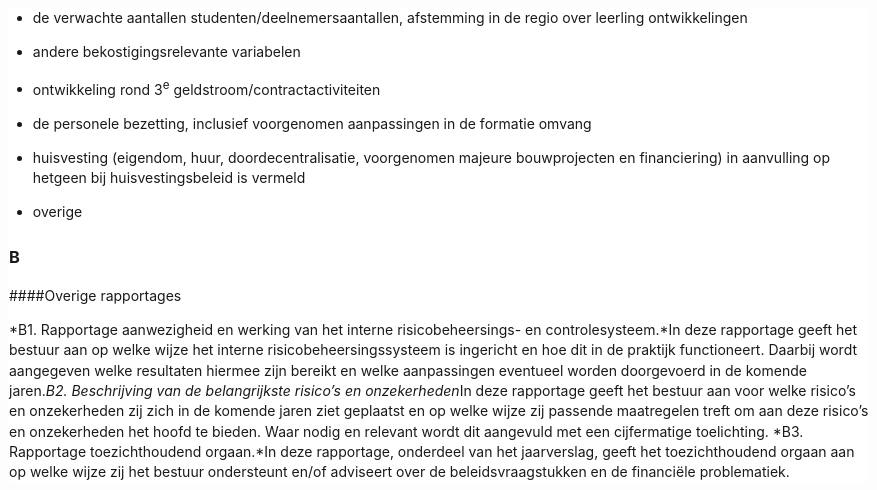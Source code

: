* de verwachte aantallen studenten/deelnemersaantallen, afstemming in de regio over leerling ontwikkelingen  

* andere bekostigingsrelevante variabelen  

* ontwikkeling rond 3<sup>e</sup> geldstroom/contractactiviteiten  

* de personele bezetting, inclusief voorgenomen aanpassingen in de formatie omvang  

* huisvesting (eigendom, huur, doordecentralisatie, voorgenomen majeure bouwprojecten en financiering) in aanvulling op hetgeen bij huisvestingsbeleid is vermeld  

* overige  

### B  

####Overige rapportages

*B1. Rapportage aanwezigheid en werking van het interne risicobeheersings- en controlesysteem.*In deze rapportage geeft het bestuur aan op welke wijze het interne risicobeheersingssysteem is ingericht en hoe dit in de praktijk functioneert. Daarbij wordt aangegeven welke resultaten hiermee zijn bereikt en welke aanpassingen eventueel worden doorgevoerd in de komende jaren.*B2. Beschrijving van de belangrijkste risico’s en onzekerheden*In deze rapportage geeft het bestuur aan voor welke risico’s en onzekerheden zij zich in de komende jaren ziet geplaatst en op welke wijze zij passende maatregelen treft om aan deze risico’s en onzekerheden het hoofd te bieden. Waar nodig en relevant wordt dit aangevuld met een cijfermatige toelichting. *B3. Rapportage toezichthoudend orgaan.*In deze rapportage, onderdeel van het jaarverslag, geeft het toezichthoudend orgaan aan op welke wijze zij het bestuur ondersteunt en/of adviseert over de beleidsvraagstukken en de financiële problematiek.

